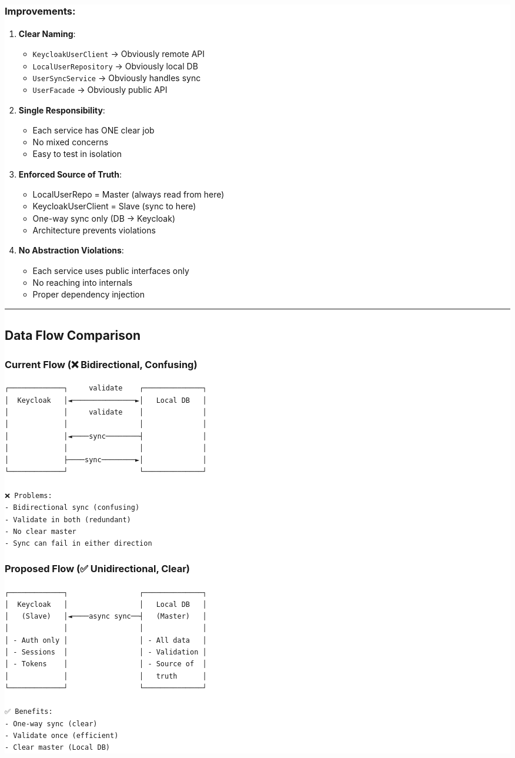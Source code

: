 ### Improvements:

1. **Clear Naming**:

   - `KeycloakUserClient` → Obviously remote API
   - `LocalUserRepository` → Obviously local DB
   - `UserSyncService` → Obviously handles sync
   - `UserFacade` → Obviously public API

2. **Single Responsibility**:

   - Each service has ONE clear job
   - No mixed concerns
   - Easy to test in isolation

3. **Enforced Source of Truth**:

   - LocalUserRepo = Master (always read from here)
   - KeycloakUserClient = Slave (sync to here)
   - One-way sync only (DB → Keycloak)
   - Architecture prevents violations

4. **No Abstraction Violations**:
   - Each service uses public interfaces only
   - No reaching into internals
   - Proper dependency injection

---

## Data Flow Comparison

### Current Flow (❌ Bidirectional, Confusing)

```
┌─────────────┐     validate    ┌──────────────┐
│  Keycloak   │◄───────────────►│   Local DB   │
│             │     validate    │              │
│             │                 │              │
│             │◄────sync────────┤              │
│             │                 │              │
│             ├────sync────────►│              │
└─────────────┘                 └──────────────┘

❌ Problems:
- Bidirectional sync (confusing)
- Validate in both (redundant)
- No clear master
- Sync can fail in either direction
```

### Proposed Flow (✅ Unidirectional, Clear)

```
┌─────────────┐                 ┌──────────────┐
│  Keycloak   │                 │   Local DB   │
│   (Slave)   │◄────async sync──┤   (Master)   │
│             │                 │              │
│ - Auth only │                 │ - All data   │
│ - Sessions  │                 │ - Validation │
│ - Tokens    │                 │ - Source of  │
│             │                 │   truth      │
└─────────────┘                 └──────────────┘

✅ Benefits:
- One-way sync (clear)
- Validate once (efficient)
- Clear master (Local DB)
```
